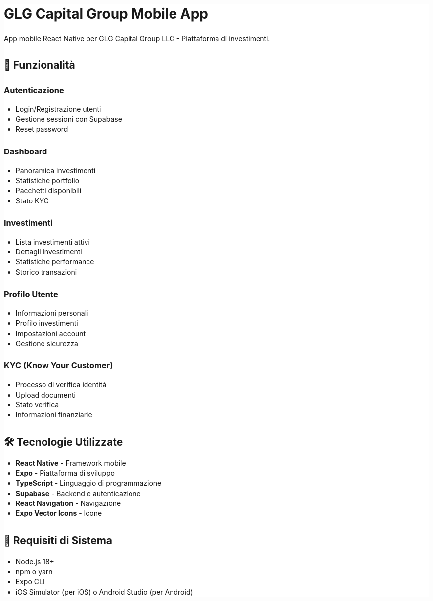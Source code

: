# GLG Capital Group Mobile App

App mobile React Native per GLG Capital Group LLC - Piattaforma di investimenti.

## 🚀 Funzionalità

### Autenticazione
- Login/Registrazione utenti
- Gestione sessioni con Supabase
- Reset password

### Dashboard
- Panoramica investimenti
- Statistiche portfolio
- Pacchetti disponibili
- Stato KYC

### Investimenti
- Lista investimenti attivi
- Dettagli investimenti
- Statistiche performance
- Storico transazioni

### Profilo Utente
- Informazioni personali
- Profilo investimenti
- Impostazioni account
- Gestione sicurezza

### KYC (Know Your Customer)
- Processo di verifica identità
- Upload documenti
- Stato verifica
- Informazioni finanziarie

## 🛠️ Tecnologie Utilizzate

- **React Native** - Framework mobile
- **Expo** - Piattaforma di sviluppo
- **TypeScript** - Linguaggio di programmazione
- **Supabase** - Backend e autenticazione
- **React Navigation** - Navigazione
- **Expo Vector Icons** - Icone

## 📱 Requisiti di Sistema

- Node.js 18+
- npm o yarn
- Expo CLI
- iOS Simulator (per iOS) o Android Studio (per Android)
